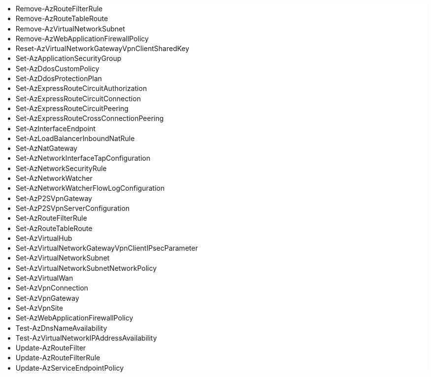 - Remove-AzRouteFilterRule
- Remove-AzRouteTableRoute
- Remove-AzVirtualNetworkSubnet
- Remove-AzWebApplicationFirewallPolicy
- Reset-AzVirtualNetworkGatewayVpnClientSharedKey
- Set-AzApplicationSecurityGroup
- Set-AzDdosCustomPolicy
- Set-AzDdosProtectionPlan
- Set-AzExpressRouteCircuitAuthorization
- Set-AzExpressRouteCircuitConnection
- Set-AzExpressRouteCircuitPeering
- Set-AzExpressRouteCrossConnectionPeering
- Set-AzInterfaceEndpoint
- Set-AzLoadBalancerInboundNatRule
- Set-AzNatGateway
- Set-AzNetworkInterfaceTapConfiguration
- Set-AzNetworkSecurityRule
- Set-AzNetworkWatcher
- Set-AzNetworkWatcherFlowLogConfiguration
- Set-AzP2SVpnGateway
- Set-AzP2SVpnServerConfiguration
- Set-AzRouteFilterRule
- Set-AzRouteTableRoute
- Set-AzVirtualHub
- Set-AzVirtualNetworkGatewayVpnClientIPsecParameter
- Set-AzVirtualNetworkSubnet
- Set-AzVirtualNetworkSubnetNetworkPolicy
- Set-AzVirtualWan
- Set-AzVpnConnection
- Set-AzVpnGateway
- Set-AzVpnSite
- Set-AzWebApplicationFirewallPolicy
- Test-AzDnsNameAvailability
- Test-AzVirtualNetworkIPAddressAvailability
- Update-AzRouteFilter
- Update-AzRouteFilterRule
- Update-AzServiceEndpointPolicy